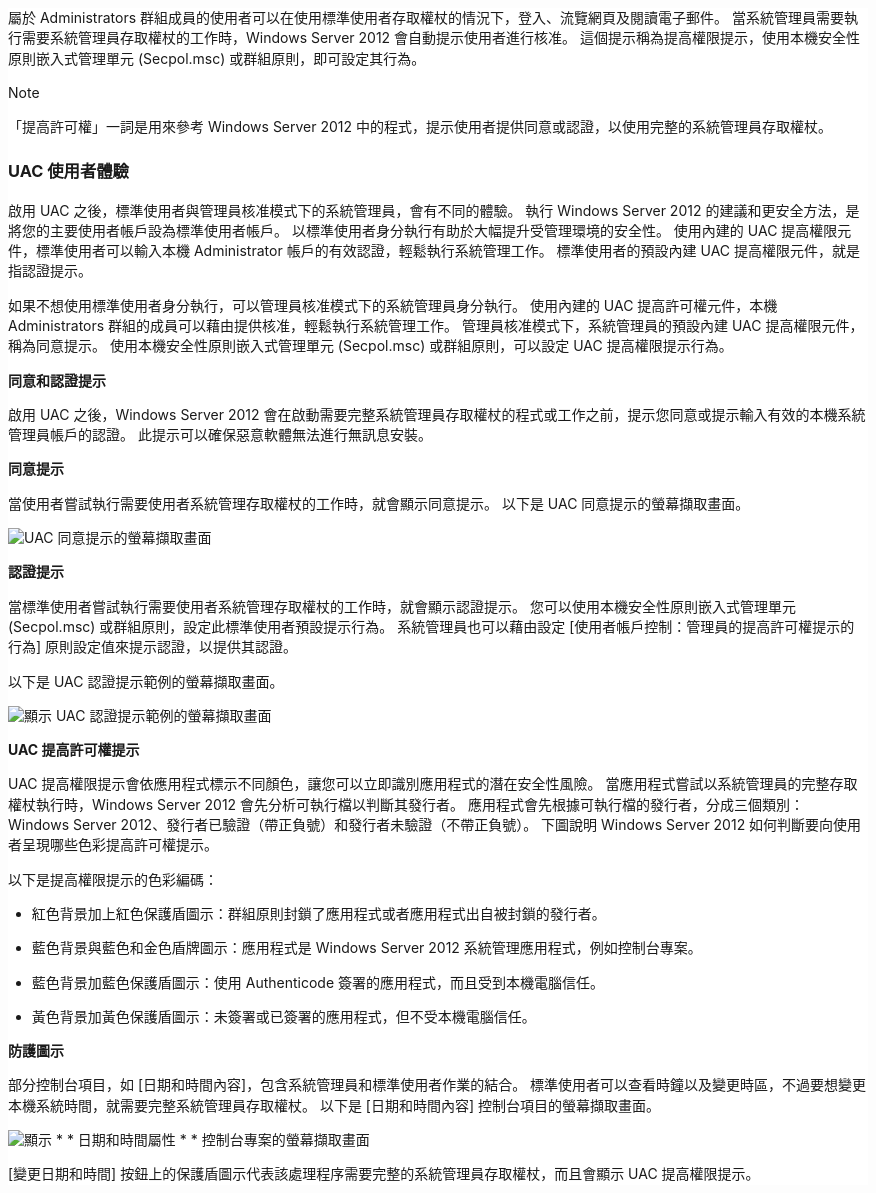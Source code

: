 屬於 Administrators 群組成員的使用者可以在使用標準使用者存取權杖的情況下，登入、流覽網頁及閱讀電子郵件。 當系統管理員需要執行需要系統管理員存取權杖的工作時，Windows Server 2012 會自動提示使用者進行核准。 這個提示稱為提高權限提示，使用本機安全性原則嵌入式管理單元 (Secpol.msc) 或群組原則，即可設定其行為。

> [!NOTE]
> 「提高許可權」一詞是用來參考 Windows Server 2012 中的程式，提示使用者提供同意或認證，以使用完整的系統管理員存取權杖。

### <a name="the-uac-user-experience"></a>UAC 使用者體驗
啟用 UAC 之後，標準使用者與管理員核准模式下的系統管理員，會有不同的體驗。 執行 Windows Server 2012 的建議和更安全方法，是將您的主要使用者帳戶設為標準使用者帳戶。 以標準使用者身分執行有助於大幅提升受管理環境的安全性。 使用內建的 UAC 提高權限元件，標準使用者可以輸入本機 Administrator 帳戶的有效認證，輕鬆執行系統管理工作。 標準使用者的預設內建 UAC 提高權限元件，就是指認證提示。

如果不想使用標準使用者身分執行，可以管理員核准模式下的系統管理員身分執行。 使用內建的 UAC 提高許可權元件，本機 Administrators 群組的成員可以藉由提供核准，輕鬆執行系統管理工作。 管理員核准模式下，系統管理員的預設內建 UAC 提高權限元件，稱為同意提示。 使用本機安全性原則嵌入式管理單元 (Secpol.msc) 或群組原則，可以設定 UAC 提高權限提示行為。

**同意和認證提示**

啟用 UAC 之後，Windows Server 2012 會在啟動需要完整系統管理員存取權杖的程式或工作之前，提示您同意或提示輸入有效的本機系統管理員帳戶的認證。 此提示可以確保惡意軟體無法進行無訊息安裝。

**同意提示**

當使用者嘗試執行需要使用者系統管理存取權杖的工作時，就會顯示同意提示。 以下是 UAC 同意提示的螢幕擷取畫面。

![UAC 同意提示的螢幕擷取畫面](../media/How-User-Account-Control-Works/UACConsentPrompt.gif)

**認證提示**

當標準使用者嘗試執行需要使用者系統管理存取權杖的工作時，就會顯示認證提示。 您可以使用本機安全性原則嵌入式管理單元 (Secpol.msc) 或群組原則，設定此標準使用者預設提示行為。 系統管理員也可以藉由設定 [使用者帳戶控制：管理員的提高許可權提示的行為] 原則設定值來提示認證，以提供其認證。

以下是 UAC 認證提示範例的螢幕擷取畫面。

![顯示 UAC 認證提示範例的螢幕擷取畫面](../media/How-User-Account-Control-Works/UACCredentialPrompt.gif)

**UAC 提高許可權提示**

UAC 提高權限提示會依應用程式標示不同顏色，讓您可以立即識別應用程式的潛在安全性風險。 當應用程式嘗試以系統管理員的完整存取權杖執行時，Windows Server 2012 會先分析可執行檔以判斷其發行者。 應用程式會先根據可執行檔的發行者，分成三個類別： Windows Server 2012、發行者已驗證（帶正負號）和發行者未驗證（不帶正負號）。 下圖說明 Windows Server 2012 如何判斷要向使用者呈現哪些色彩提高許可權提示。

以下是提高權限提示的色彩編碼：

-   紅色背景加上紅色保護盾圖示：群組原則封鎖了應用程式或者應用程式出自被封鎖的發行者。

-   藍色背景與藍色和金色盾牌圖示：應用程式是 Windows Server 2012 系統管理應用程式，例如控制台專案。

-   藍色背景加藍色保護盾圖示：使用 Authenticode 簽署的應用程式，而且受到本機電腦信任。

-   黃色背景加黃色保護盾圖示：未簽署或已簽署的應用程式，但不受本機電腦信任。

**防護圖示**

部分控制台項目，如 [日期和時間內容]，包含系統管理員和標準使用者作業的結合。 標準使用者可以查看時鐘以及變更時區，不過要想變更本機系統時間，就需要完整系統管理員存取權杖。 以下是 [日期和時間內容] 控制台項目的螢幕擷取畫面。

![顯示 * * 日期和時間屬性 * * 控制台專案的螢幕擷取畫面](../media/How-User-Account-Control-Works/UACShieldIcon.gif)

[變更日期和時間] 按鈕上的保護盾圖示代表該處理程序需要完整的系統管理員存取權杖，而且會顯示 UAC 提高權限提示。
